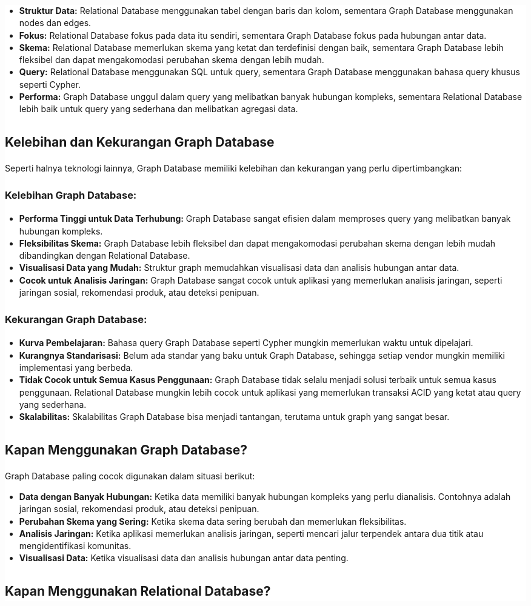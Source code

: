 - **Struktur Data:** Relational Database menggunakan tabel dengan baris dan kolom, sementara Graph Database menggunakan nodes dan edges.
- **Fokus:** Relational Database fokus pada data itu sendiri, sementara Graph Database fokus pada hubungan antar data.
- **Skema:** Relational Database memerlukan skema yang ketat dan terdefinisi dengan baik, sementara Graph Database lebih fleksibel dan dapat mengakomodasi perubahan skema dengan lebih mudah.
- **Query:** Relational Database menggunakan SQL untuk query, sementara Graph Database menggunakan bahasa query khusus seperti Cypher.
- **Performa:** Graph Database unggul dalam query yang melibatkan banyak hubungan kompleks, sementara Relational Database lebih baik untuk query yang sederhana dan melibatkan agregasi data.

## Kelebihan dan Kekurangan Graph Database

Seperti halnya teknologi lainnya, Graph Database memiliki kelebihan dan kekurangan yang perlu dipertimbangkan:

### Kelebihan Graph Database:

- **Performa Tinggi untuk Data Terhubung:** Graph Database sangat efisien dalam memproses query yang melibatkan banyak hubungan kompleks.
- **Fleksibilitas Skema:** Graph Database lebih fleksibel dan dapat mengakomodasi perubahan skema dengan lebih mudah dibandingkan dengan Relational Database.
- **Visualisasi Data yang Mudah:** Struktur graph memudahkan visualisasi data dan analisis hubungan antar data.
- **Cocok untuk Analisis Jaringan:** Graph Database sangat cocok untuk aplikasi yang memerlukan analisis jaringan, seperti jaringan sosial, rekomendasi produk, atau deteksi penipuan.

### Kekurangan Graph Database:

- **Kurva Pembelajaran:** Bahasa query Graph Database seperti Cypher mungkin memerlukan waktu untuk dipelajari.
- **Kurangnya Standarisasi:** Belum ada standar yang baku untuk Graph Database, sehingga setiap vendor mungkin memiliki implementasi yang berbeda.
- **Tidak Cocok untuk Semua Kasus Penggunaan:** Graph Database tidak selalu menjadi solusi terbaik untuk semua kasus penggunaan. Relational Database mungkin lebih cocok untuk aplikasi yang memerlukan transaksi ACID yang ketat atau query yang sederhana.
- **Skalabilitas:** Skalabilitas Graph Database bisa menjadi tantangan, terutama untuk graph yang sangat besar.

## Kapan Menggunakan Graph Database?

Graph Database paling cocok digunakan dalam situasi berikut:

- **Data dengan Banyak Hubungan:** Ketika data memiliki banyak hubungan kompleks yang perlu dianalisis. Contohnya adalah jaringan sosial, rekomendasi produk, atau deteksi penipuan.
- **Perubahan Skema yang Sering:** Ketika skema data sering berubah dan memerlukan fleksibilitas.
- **Analisis Jaringan:** Ketika aplikasi memerlukan analisis jaringan, seperti mencari jalur terpendek antara dua titik atau mengidentifikasi komunitas.
- **Visualisasi Data:** Ketika visualisasi data dan analisis hubungan antar data penting.

## Kapan Menggunakan Relational Database?
